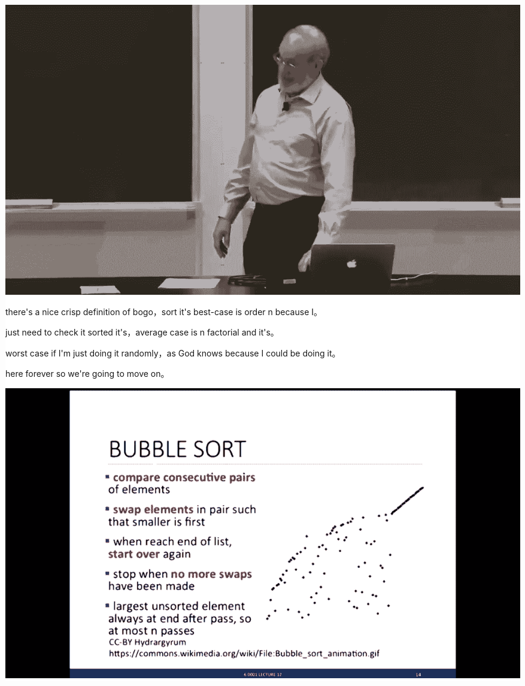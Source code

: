 ![](img/155d22819dc0cdb343122828e099e8ea_51.png)

there's a nice crisp definition of bogo，sort it's best-case is order n because I。

just need to check it sorted it's，average case is n factorial and it's。

worst case if I'm just doing it randomly，as God knows because I could be doing it。

here forever so we're going to move on。

![](img/155d22819dc0cdb343122828e099e8ea_53.png)
